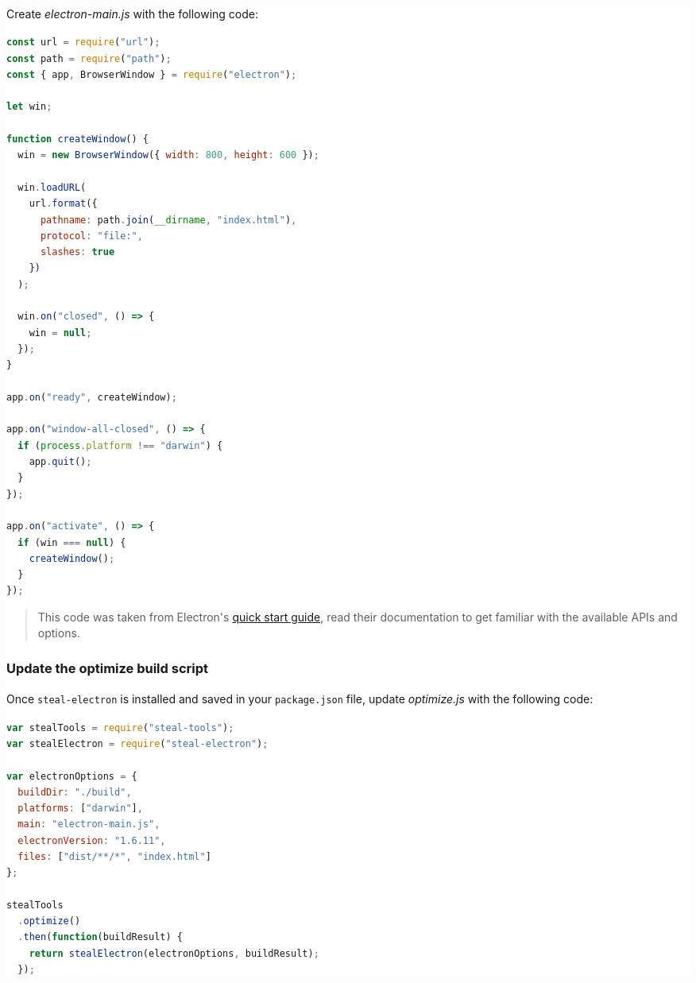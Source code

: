 Create _electron-main.js_ with the following code:

```js
const url = require("url");
const path = require("path");
const { app, BrowserWindow } = require("electron");

let win;

function createWindow() {
  win = new BrowserWindow({ width: 800, height: 600 });

  win.loadURL(
    url.format({
      pathname: path.join(__dirname, "index.html"),
      protocol: "file:",
      slashes: true
    })
  );

  win.on("closed", () => {
    win = null;
  });
}

app.on("ready", createWindow);

app.on("window-all-closed", () => {
  if (process.platform !== "darwin") {
    app.quit();
  }
});

app.on("activate", () => {
  if (win === null) {
    createWindow();
  }
});
```

> This code was taken from Electron's [quick start guide](https://electron.atom.io/docs/tutorial/quick-start/), read their documentation to get familiar with the available APIs and options.

### Update the optimize build script

Once `steal-electron` is installed and saved in your `package.json` file, update _optimize.js_ with the following code:

```js
var stealTools = require("steal-tools");
var stealElectron = require("steal-electron");

var electronOptions = {
  buildDir: "./build",
  platforms: ["darwin"],
  main: "electron-main.js",
  electronVersion: "1.6.11",
  files: ["dist/**/*", "index.html"]
};

stealTools
  .optimize()
  .then(function(buildResult) {
    return stealElectron(electronOptions, buildResult);
  });
```